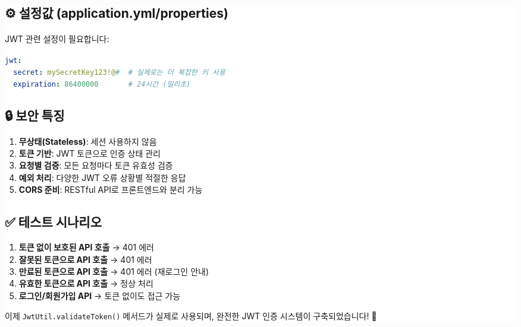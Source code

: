 ## ⚙️ 설정값 (application.yml/properties)

JWT 관련 설정이 필요합니다:
```yaml
jwt:
  secret: mySecretKey123!@#  # 실제로는 더 복잡한 키 사용
  expiration: 86400000       # 24시간 (밀리초)
```

## 🔒 보안 특징

1. **무상태(Stateless)**: 세션 사용하지 않음
2. **토큰 기반**: JWT 토큰으로 인증 상태 관리
3. **요청별 검증**: 모든 요청마다 토큰 유효성 검증
4. **예외 처리**: 다양한 JWT 오류 상황별 적절한 응답
5. **CORS 준비**: RESTful API로 프론트엔드와 분리 가능

## ✅ 테스트 시나리오

1. **토큰 없이 보호된 API 호출** → 401 에러
2. **잘못된 토큰으로 API 호출** → 401 에러  
3. **만료된 토큰으로 API 호출** → 401 에러 (재로그인 안내)
4. **유효한 토큰으로 API 호출** → 정상 처리
5. **로그인/회원가입 API** → 토큰 없이도 접근 가능

이제 `JwtUtil.validateToken()` 메서드가 실제로 사용되며, 완전한 JWT 인증 시스템이 구축되었습니다! 🎉